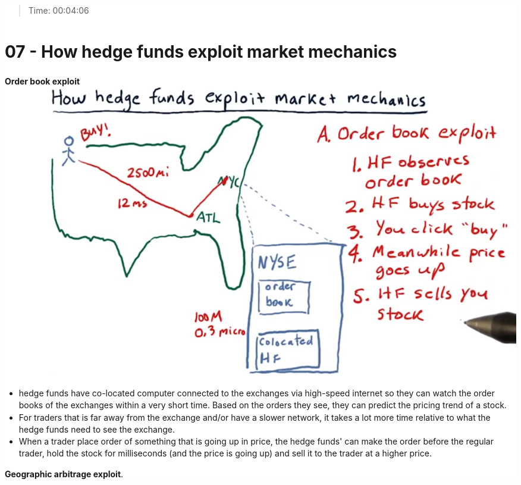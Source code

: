 > Time: 00:04:06

# 07 - How hedge funds exploit market mechanics
 
__Order book exploit__
![](/assets/images/计算机科学/118382-9bb7b21b92ad771e.png)

* hedge funds have co-located computer connected to the exchanges via high-speed internet so they can watch the order books of the exchanges within a very short time. Based on the orders they see, they can predict the pricing trend of a stock.
* For traders that is far away from the exchange and/or have a slower network, it takes a lot more time relative to what the hedge funds need to see the exchange.
* When a trader place order of something that is going up in price, the hedge funds' can make the order before the regular trader, hold the stock for milliseconds (and the price is going up) and sell it to the trader at a higher price.

__Geographic arbitrage exploit__.